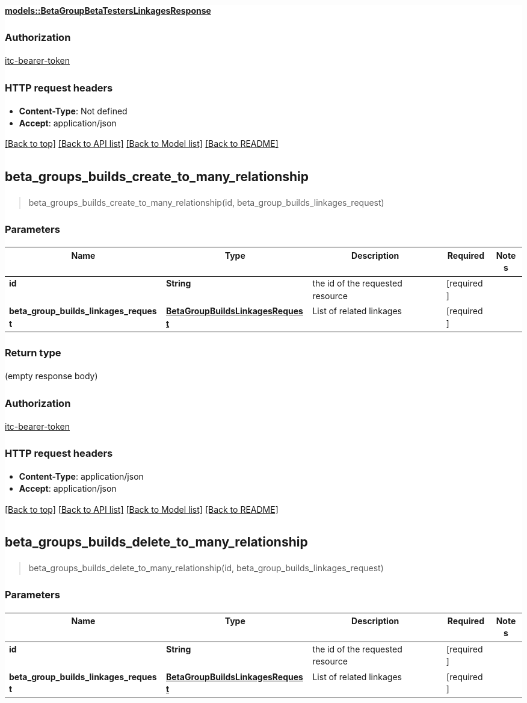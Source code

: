[**models::BetaGroupBetaTestersLinkagesResponse**](BetaGroupBetaTestersLinkagesResponse.md)

### Authorization

[itc-bearer-token](../README.md#itc-bearer-token)

### HTTP request headers

- **Content-Type**: Not defined
- **Accept**: application/json

[[Back to top]](#) [[Back to API list]](../README.md#documentation-for-api-endpoints) [[Back to Model list]](../README.md#documentation-for-models) [[Back to README]](../README.md)


## beta_groups_builds_create_to_many_relationship

> beta_groups_builds_create_to_many_relationship(id, beta_group_builds_linkages_request)


### Parameters


Name | Type | Description  | Required | Notes
------------- | ------------- | ------------- | ------------- | -------------
**id** | **String** | the id of the requested resource | [required] |
**beta_group_builds_linkages_request** | [**BetaGroupBuildsLinkagesRequest**](BetaGroupBuildsLinkagesRequest.md) | List of related linkages | [required] |

### Return type

 (empty response body)

### Authorization

[itc-bearer-token](../README.md#itc-bearer-token)

### HTTP request headers

- **Content-Type**: application/json
- **Accept**: application/json

[[Back to top]](#) [[Back to API list]](../README.md#documentation-for-api-endpoints) [[Back to Model list]](../README.md#documentation-for-models) [[Back to README]](../README.md)


## beta_groups_builds_delete_to_many_relationship

> beta_groups_builds_delete_to_many_relationship(id, beta_group_builds_linkages_request)


### Parameters


Name | Type | Description  | Required | Notes
------------- | ------------- | ------------- | ------------- | -------------
**id** | **String** | the id of the requested resource | [required] |
**beta_group_builds_linkages_request** | [**BetaGroupBuildsLinkagesRequest**](BetaGroupBuildsLinkagesRequest.md) | List of related linkages | [required] |
